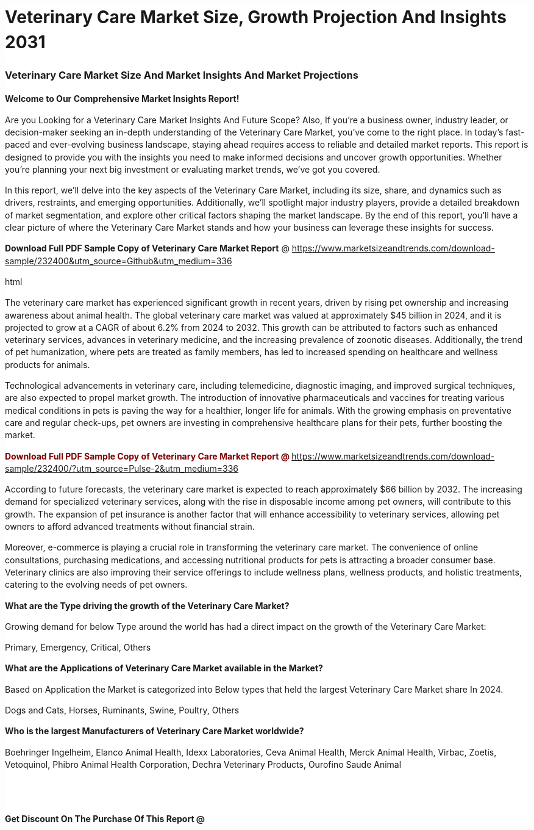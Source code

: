 <h1> Veterinary Care Market Size, Growth Projection And Insights 2031</h1><div class="" data-test-id=""><h3><span class="">Veterinary Care Market Size And Market Insights And Market Projections</span></h3></div><div class="" data-test-id=""><p><strong>Welcome to Our Comprehensive Market Insights Report!</strong></p><p>Are you Looking for a Veterinary Care Market Insights And Future Scope? Also, If you&rsquo;re a business owner, industry leader, or decision-maker seeking an in-depth understanding of the Veterinary Care Market, you&rsquo;ve come to the right place. In today&rsquo;s fast-paced and ever-evolving business landscape, staying ahead requires access to reliable and detailed market reports. This report is designed to provide you with the insights you need to make informed decisions and uncover growth opportunities. Whether you&rsquo;re planning your next big investment or evaluating market trends, we&rsquo;ve got you covered.</p><p>In this report, we&rsquo;ll delve into the key aspects of the Veterinary Care Market, including its size, share, and dynamics such as drivers, restraints, and emerging opportunities. Additionally, we&rsquo;ll spotlight major industry players, provide a detailed breakdown of market segmentation, and explore other critical factors shaping the market landscape. By the end of this report, you&rsquo;ll have a clear picture of where the Veterinary Care Market stands and how your business can leverage these insights for success.</p><p><strong>Download Full PDF Sample Copy of Veterinary Care Market Report</strong> @ <a href="https://www.marketsizeandtrends.com/download-sample/232400&utm_source=Github&utm_medium=336" target="_blank">https://www.marketsizeandtrends.com/download-sample/232400&utm_source=Github&utm_medium=336</a></p></div><div class="" data-test-id=""><p><span class="">html<p>The veterinary care market has experienced significant growth in recent years, driven by rising pet ownership and increasing awareness about animal health. The global veterinary care market was valued at approximately $45 billion in 2024, and it is projected to grow at a CAGR of about 6.2% from 2024 to 2032. This growth can be attributed to factors such as enhanced veterinary services, advances in veterinary medicine, and the increasing prevalence of zoonotic diseases. Additionally, the trend of pet humanization, where pets are treated as family members, has led to increased spending on healthcare and wellness products for animals.</p><p>Technological advancements in veterinary care, including telemedicine, diagnostic imaging, and improved surgical techniques, are also expected to propel market growth. The introduction of innovative pharmaceuticals and vaccines for treating various medical conditions in pets is paving the way for a healthier, longer life for animals. With the growing emphasis on preventative care and regular check-ups, pet owners are investing in comprehensive healthcare plans for their pets, further boosting the market.</p><p><strong><span style="color: #800000;">Download Full PDF Sample Copy of Veterinary Care Market Report @</span>&nbsp;</strong><a href="https://www.marketsizeandtrends.com/download-sample/232400/?utm_source=Pulse-2&amp;utm_medium=336">https://www.marketsizeandtrends.com/download-sample/232400/?utm_source=Pulse-2&amp;utm_medium=336</a></p><p>According to future forecasts, the veterinary care market is expected to reach approximately $66 billion by 2032. The increasing demand for specialized veterinary services, along with the rise in disposable income among pet owners, will contribute to this growth. The expansion of pet insurance is another factor that will enhance accessibility to veterinary services, allowing pet owners to afford advanced treatments without financial strain.</p><p>Moreover, e-commerce is playing a crucial role in transforming the veterinary care market. The convenience of online consultations, purchasing medications, and accessing nutritional products for pets is attracting a broader consumer base. Veterinary clinics are also improving their service offerings to include wellness plans, wellness products, and holistic treatments, catering to the evolving needs of pet owners.</p></span></p><p><strong><span class="">What are the&nbsp;Type driving the growth of the Veterinary Care Market?</span></strong></p></div><div class="" data-test-id=""><p><span class="">Growing demand for below Type around the world has had a direct impact on the growth of the Veterinary Care Market:</span></p></div><div class="" data-test-id=""><p>Primary, Emergency, Critical, Others</p><p><span class=""><strong>What are the&nbsp;Applications&nbsp;of Veterinary Care Market available in the Market?</strong></span></p></div><div class="" data-test-id=""><p><span class="">Based on Application the Market is categorized into Below types that held the largest Veterinary Care Market share In 2024.</span></p></div><div class="" data-test-id=""><p><span class="">Dogs and Cats, Horses, Ruminants, Swine, Poultry, Others</span></p><p><span class=""><strong>Who is the largest Manufacturers of Veterinary Care Market worldwide?</strong></span></p></div><div class="" data-test-id=""><p><span class="">Boehringer Ingelheim, Elanco Animal Health, Idexx Laboratories, Ceva Animal Health, Merck Animal Health, Virbac, Zoetis, Vetoquinol, Phibro Animal Health Corporation, Dechra Veterinary Products, Ourofino Saude Animal</span></p></div><div class="" data-test-id="">&nbsp;</div><div class="" data-test-id="">&nbsp;</div><div class="" data-test-id=""><p><span class=""><strong>Get Discount On The Purchase Of This Report @</strong>